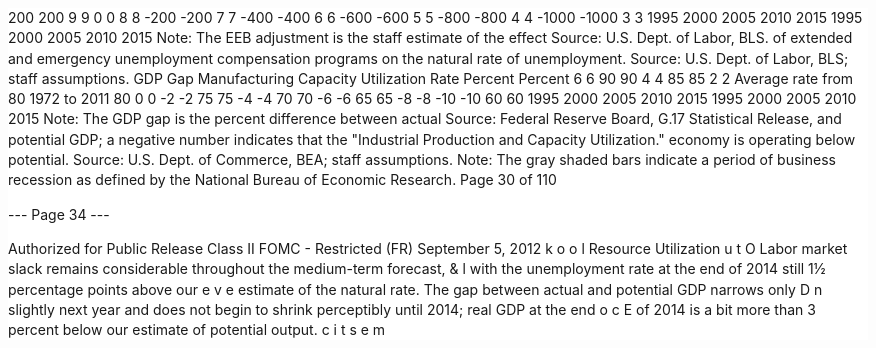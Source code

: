 200 200 9 9
0 0 8 8
-200 -200 7 7
-400 -400 6 6
-600 -600 5 5
-800 -800 4 4
-1000 -1000 3 3
1995 2000 2005 2010 2015 1995 2000 2005 2010 2015
Note: The EEB adjustment is the staff estimate of the effect
Source: U.S. Dept. of Labor, BLS. of extended and emergency unemployment compensation
programs on the natural rate of unemployment.
Source: U.S. Dept. of Labor, BLS; staff assumptions.
GDP Gap Manufacturing Capacity Utilization Rate
Percent Percent
6 6 90 90
4 4
85 85
2 2 Average rate from
80 1972 to 2011 80
0 0
-2 -2 75 75
-4 -4
70 70
-6 -6
65 65
-8 -8
-10 -10 60 60
1995 2000 2005 2010 2015 1995 2000 2005 2010 2015
Note: The GDP gap is the percent difference between actual Source: Federal Reserve Board, G.17 Statistical Release,
and potential GDP; a negative number indicates that the "Industrial Production and Capacity Utilization."
economy is operating below potential.
Source: U.S. Dept. of Commerce, BEA; staff assumptions.
Note: The gray shaded bars indicate a period of business recession as defined by the National Bureau of Economic Research.
Page 30 of 110

--- Page 34 ---

Authorized for Public Release
Class II FOMC - Restricted (FR) September 5, 2012
k
o
o
l
Resource Utilization u t
O
Labor market slack remains considerable throughout the medium-term forecast, &
l
with the unemployment rate at the end of 2014 still 1½ percentage points above our e
v
e
estimate of the natural rate. The gap between actual and potential GDP narrows only D
n
slightly next year and does not begin to shrink perceptibly until 2014; real GDP at the end o
c
E
of 2014 is a bit more than 3 percent below our estimate of potential output. c
i
t
s
e
m